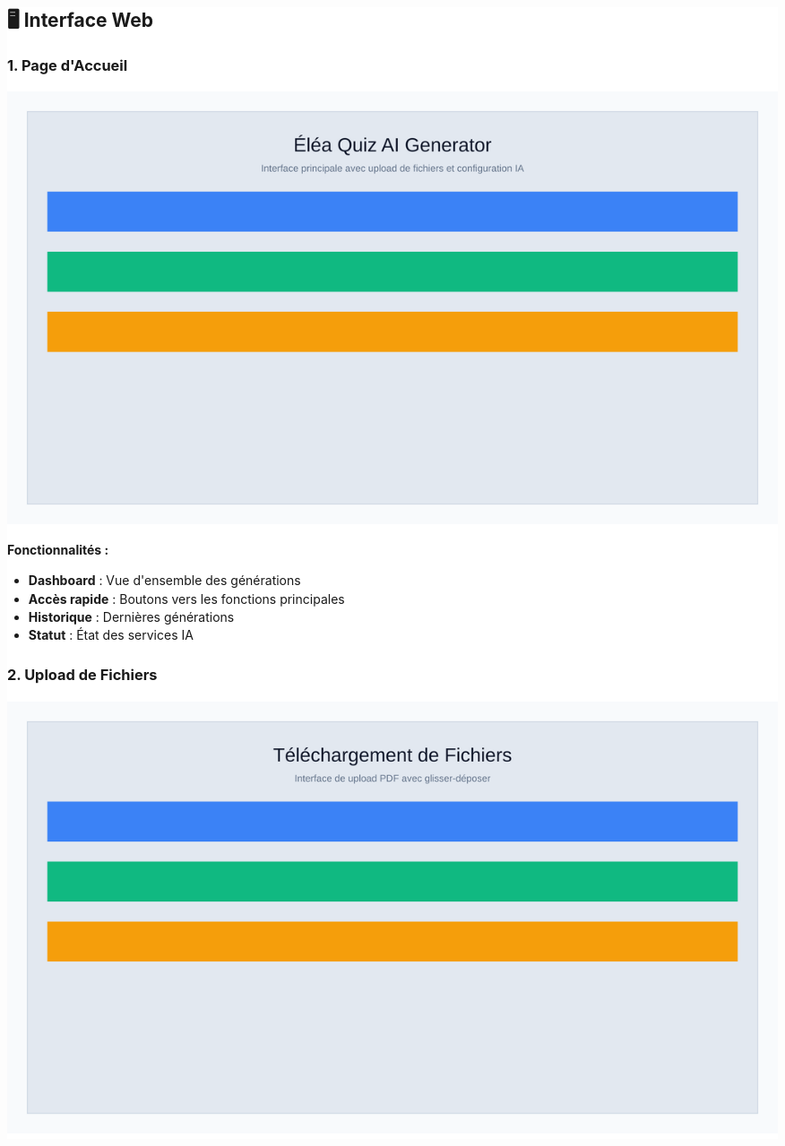 ## 🖥️ Interface Web

### 1. Page d'Accueil
![Page d'accueil](./screenshots/home-page.png)

**Fonctionnalités :**
- **Dashboard** : Vue d'ensemble des générations
- **Accès rapide** : Boutons vers les fonctions principales
- **Historique** : Dernières générations
- **Statut** : État des services IA

### 2. Upload de Fichiers
![Upload de fichiers](./screenshots/file-upload.png)
